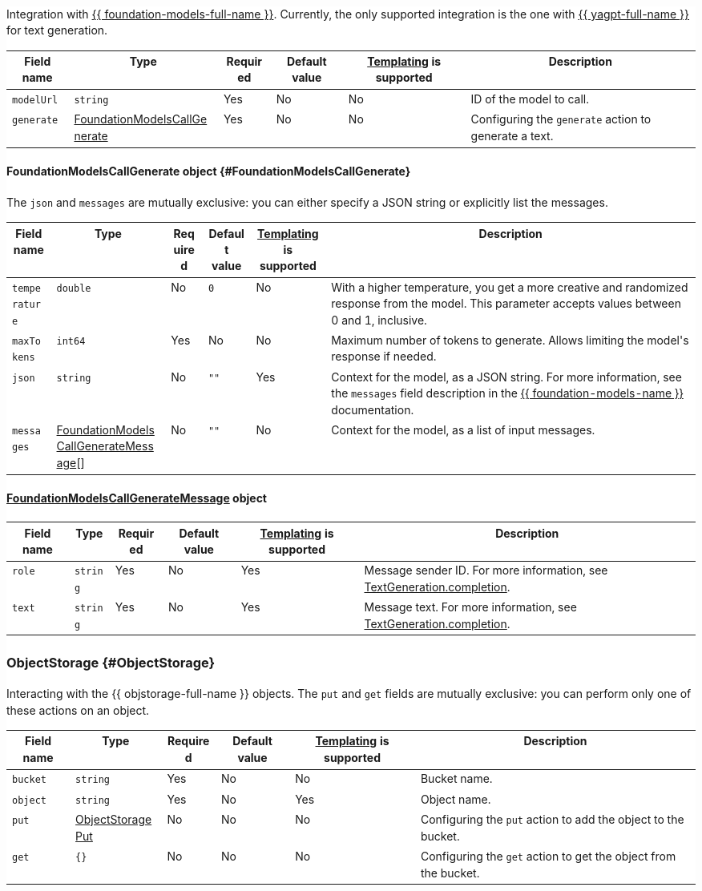Integration with [{{ foundation-models-full-name }}](../../../foundation-models/). Currently, the only supported integration is the one with [{{ yagpt-full-name }}](../../../foundation-models/concepts/yandexgpt/index.md) for text generation.

Field name | Type | Required | Default value | [Templating](templating.md) is supported | Description
--- | --- | --- | --- | --- | ---
`modelUrl` | `string` | Yes | No | No | ID of the model to call.
`generate` | [FoundationModelsCallGenerate](#FoundationModelsCallGenerate) | Yes | No | No | Configuring the `generate` action to generate a text.

#### FoundationModelsCallGenerate object {#FoundationModelsCallGenerate}

The `json` and `messages` are mutually exclusive: you can either specify a JSON string or explicitly list the messages.

Field name | Type | Required | Default value | [Templating](templating.md) is supported | Description
--- | --- | --- | --- | --- | ---
`temperature` | `double` | No | `0` | No | With a higher temperature, you get a more creative and randomized response from the model. This parameter accepts values between 0 and 1, inclusive. 
`maxTokens` | `int64` | Yes | No | No | Maximum number of tokens to generate. Allows limiting the model's response if needed.
`json` | `string` | No | `""` | Yes | Context for the model, as a JSON string. For more information, see the `messages` field description in the [{{ foundation-models-name }}](../../../foundation-models/operations/yandexgpt/create-prompt.md#request) documentation.
`messages` | [FoundationModelsCallGenerateMessage](#FoundationModelsCallGenerateMessage)[] | No | `""` | No | Context for the model, as a list of input messages.

#### [FoundationModelsCallGenerateMessage](#FoundationModelsCallGenerateMessage) object

Field name | Type | Required | Default value | [Templating](templating.md) is supported | Description
--- | --- | --- | --- | --- | ---
`role` | `string` | Yes | No | Yes | Message sender ID. For more information, see [TextGeneration.completion](../../../foundation-models/text-generation/api-ref/TextGeneration/completion.md).
`text` | `string` | Yes | No | Yes | Message text. For more information, see [TextGeneration.completion](../../../foundation-models/text-generation/api-ref/TextGeneration/completion.md).

### ObjectStorage {#ObjectStorage}

Interacting with the {{ objstorage-full-name }} objects. The `put` and `get` fields are mutually exclusive: you can perform only one of these actions on an object.

Field name | Type | Required | Default value | [Templating](templating.md) is supported | Description
--- | --- | --- | --- | --- | ---
`bucket` | `string` | Yes | No | No | Bucket name.
`object` | `string` | Yes | No | Yes | Object name.
`put` | [ObjectStoragePut](#ObjectStoragePut) | No | No | No | Configuring the `put` action to add the object to the bucket.
`get` | `{}` | No | No | No | Configuring the `get` action to get the object from the bucket.
